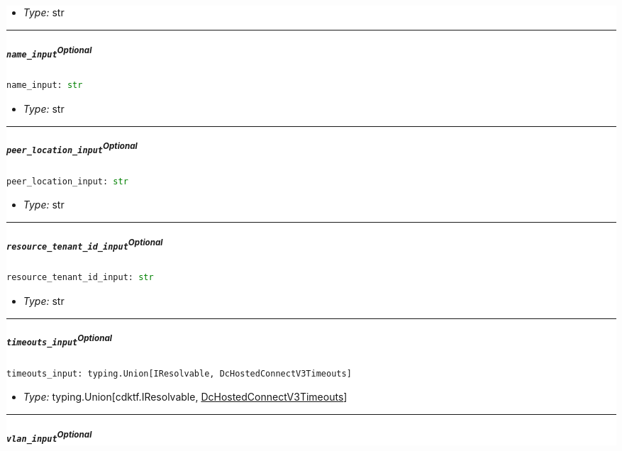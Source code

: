 - *Type:* str

---

##### `name_input`<sup>Optional</sup> <a name="name_input" id="@cdktf/provider-opentelekomcloud.dcHostedConnectV3.DcHostedConnectV3.property.nameInput"></a>

```python
name_input: str
```

- *Type:* str

---

##### `peer_location_input`<sup>Optional</sup> <a name="peer_location_input" id="@cdktf/provider-opentelekomcloud.dcHostedConnectV3.DcHostedConnectV3.property.peerLocationInput"></a>

```python
peer_location_input: str
```

- *Type:* str

---

##### `resource_tenant_id_input`<sup>Optional</sup> <a name="resource_tenant_id_input" id="@cdktf/provider-opentelekomcloud.dcHostedConnectV3.DcHostedConnectV3.property.resourceTenantIdInput"></a>

```python
resource_tenant_id_input: str
```

- *Type:* str

---

##### `timeouts_input`<sup>Optional</sup> <a name="timeouts_input" id="@cdktf/provider-opentelekomcloud.dcHostedConnectV3.DcHostedConnectV3.property.timeoutsInput"></a>

```python
timeouts_input: typing.Union[IResolvable, DcHostedConnectV3Timeouts]
```

- *Type:* typing.Union[cdktf.IResolvable, <a href="#@cdktf/provider-opentelekomcloud.dcHostedConnectV3.DcHostedConnectV3Timeouts">DcHostedConnectV3Timeouts</a>]

---

##### `vlan_input`<sup>Optional</sup> <a name="vlan_input" id="@cdktf/provider-opentelekomcloud.dcHostedConnectV3.DcHostedConnectV3.property.vlanInput"></a>
